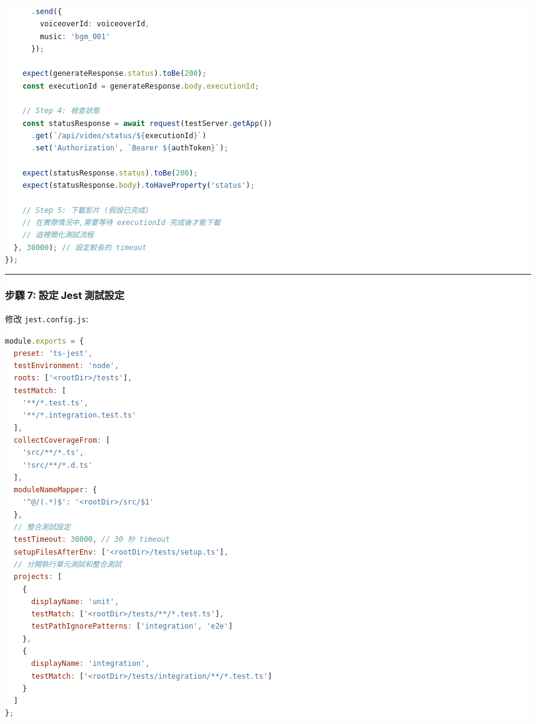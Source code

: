 ```typescript
      .send({
        voiceoverId: voiceoverId,
        music: 'bgm_001'
      });

    expect(generateResponse.status).toBe(200);
    const executionId = generateResponse.body.executionId;

    // Step 4: 檢查狀態
    const statusResponse = await request(testServer.getApp())
      .get(`/api/video/status/${executionId}`)
      .set('Authorization', `Bearer ${authToken}`);

    expect(statusResponse.status).toBe(200);
    expect(statusResponse.body).toHaveProperty('status');

    // Step 5: 下載影片 (假設已完成)
    // 在實際情況中,需要等待 executionId 完成後才能下載
    // 這裡簡化測試流程
  }, 30000); // 設定較長的 timeout
});
```

---

### 步驟 7: 設定 Jest 測試設定

修改 `jest.config.js`:

```javascript
module.exports = {
  preset: 'ts-jest',
  testEnvironment: 'node',
  roots: ['<rootDir>/tests'],
  testMatch: [
    '**/*.test.ts',
    '**/*.integration.test.ts'
  ],
  collectCoverageFrom: [
    'src/**/*.ts',
    '!src/**/*.d.ts'
  ],
  moduleNameMapper: {
    '^@/(.*)$': '<rootDir>/src/$1'
  },
  // 整合測試設定
  testTimeout: 30000, // 30 秒 timeout
  setupFilesAfterEnv: ['<rootDir>/tests/setup.ts'],
  // 分開執行單元測試和整合測試
  projects: [
    {
      displayName: 'unit',
      testMatch: ['<rootDir>/tests/**/*.test.ts'],
      testPathIgnorePatterns: ['integration', 'e2e']
    },
    {
      displayName: 'integration',
      testMatch: ['<rootDir>/tests/integration/**/*.test.ts']
    }
  ]
};
```
